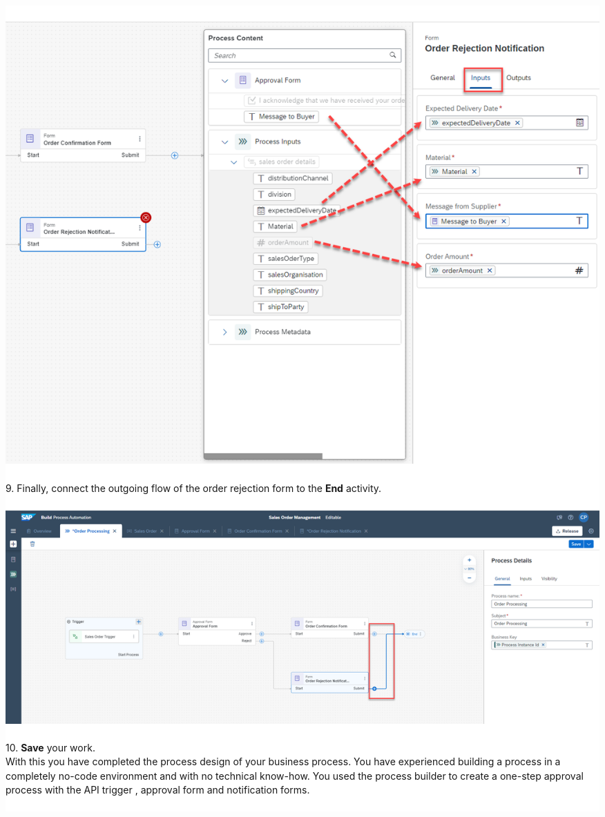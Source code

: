   <br><img src="./images/31.png"><br><br>
  9. Finally, connect the outgoing flow of the order rejection form to the <b>End</b> activity.<br>
  <br><img src="./images/32.png"><br><br>
  10. <b>Save</b> your work.<br>
     With this you have completed the process design of your business process. You have experienced building a process in a completely no-code environment and with no technical know-how. You used the process builder to create a one-step approval process with the API trigger , approval form and notification forms.<br><br>
